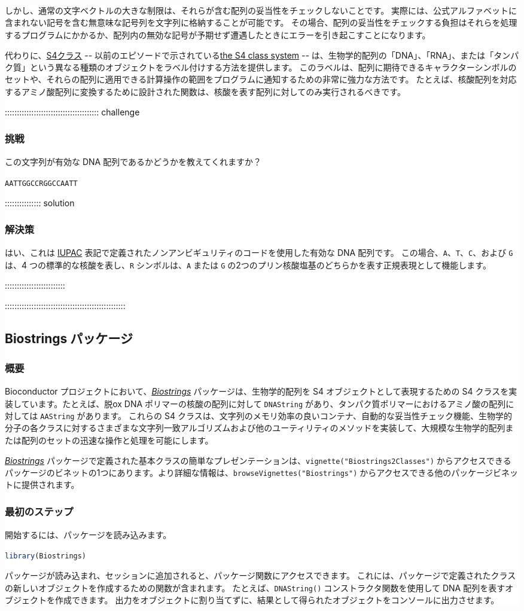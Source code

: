 しかし、通常の文字ベクトルの大きな制限は、それらが含む配列の妥当性をチェックしないことです。
実際には、公式アルファベットに含まれない記号を含む無意味な記号列を文字列に格納することが可能です。
その場合、配列の妥当性をチェックする負担はそれらを処理するプログラムにかかるか、配列内の無効な記号が予期せず遭遇したときにエラーを引き起こすことになります。

代わりに、[S4クラス][glossary-s4-class] -- 以前のエピソードで示されている[the S4 class system][crossref-s4] -- は、生物学的配列の「DNA」、「RNA」、または「タンパク質」という異なる種類のオブジェクトをラベル付けする方法を提供します。
このラベルは、配列に期待できるキャラクターシンボルのセットや、それらの配列に適用できる計算操作の範囲をプログラムに通知するための非常に強力な方法です。
たとえば、核酸配列を対応するアミノ酸配列に変換するために設計された関数は、核酸を表す配列に対してのみ実行されるべきです。

:::::::::::::::::::::::::::::::::::::::  challenge

### 挑戦

この文字列が有効な DNA 配列であるかどうかを教えてくれますか？

```
AATTGGCCRGGCCAATT
```

:::::::::::::::  solution

### 解決策

はい、これは [IUPAC][external-iupac] 表記で定義されたノンアンビギュリティのコードを使用した有効な DNA 配列です。
この場合、`A`、`T`、`C`、および `G` は、4 つの標準的な核酸を表し、`R` シンボルは、`A` または `G` の2つのプリン核酸塩基のどちらかを表す正規表現として機能します。

:::::::::::::::::::::::::

::::::::::::::::::::::::::::::::::::::::::::::::::

## Biostrings パッケージ

### 概要

Bioconductor プロジェクトにおいて、*[Biostrings](https://bioconductor.org/packages/3.19/Biostrings)* パッケージは、生物学的配列を S4 オブジェクトとして表現するための S4 クラスを実装しています。たとえば、脱ox DNA ポリマーの核酸の配列に対して `DNAString` があり、タンパク質ポリマーにおけるアミノ酸の配列に対しては `AAString` があります。
これらの S4 クラスは、文字列のメモリ効率の良いコンテナ、自動的な妥当性チェック機能、生物学的分子の各クラスに対するさまざまな文字列一致アルゴリズムおよび他のユーティリティのメソッドを実装して、大規模な生物学的配列または配列のセットの迅速な操作と処理を可能にします。

*[Biostrings](https://bioconductor.org/packages/3.19/Biostrings)* パッケージで定義された基本クラスの簡単なプレゼンテーションは、`vignette("Biostrings2Classes")` からアクセスできるパッケージのビネットの1つにあります。より詳細な情報は、`browseVignettes("Biostrings")` からアクセスできる他のパッケージビネットに提供されます。

### 最初のステップ

開始するには、パッケージを読み込みます。


``` r
library(Biostrings)
```

パッケージが読み込まれ、セッションに追加されると、パッケージ関数にアクセスできます。
これには、パッケージで定義されたクラスの新しいオブジェクトを作成するための関数が含まれます。
たとえば、`DNAString()` コンストラクタ関数を使用して DNA 配列を表すオブジェクトを作成できます。
出力をオブジェクトに割り当てずに、結果として得られたオブジェクトをコンソールに出力させます。


[glossary-s4-class]: reference.html#s4-class
[crossref-s4]: 05-s4.html
[external-iupac]: https://en.wikipedia.org/wiki/Nucleic_acid_notation#IUPAC_notation
[iupac-alphabet]: https://www.bioinformatics.org/sms/iupac.html
[external-truseq]: https://emea.illumina.com/products/by-type/sequencing-kits/library-prep-kits.html
[orf-finder]: https://www.ncbi.nlm.nih.gov/orffinder/